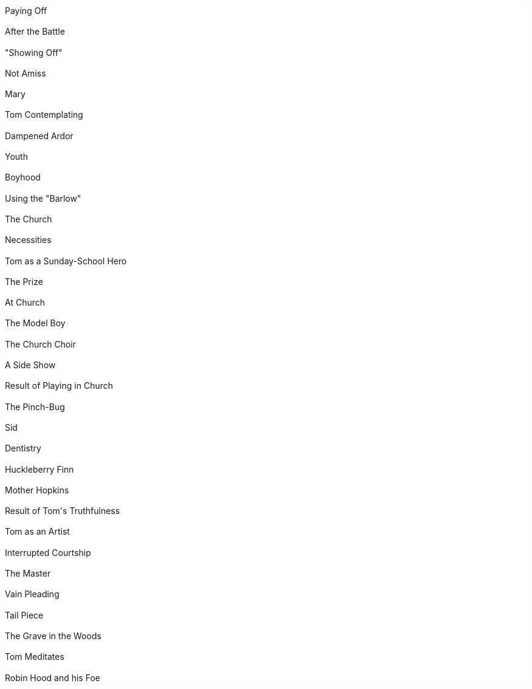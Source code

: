 Paying Off

After the Battle

"Showing Off"

Not Amiss

Mary

Tom Contemplating

Dampened Ardor

Youth

Boyhood

Using the "Barlow"

The Church

Necessities

Tom as a Sunday-School Hero

The Prize

At Church

The Model Boy

The Church Choir

A Side Show

Result of Playing in Church

The Pinch-Bug

Sid

Dentistry

Huckleberry Finn

Mother Hopkins

Result of Tom's Truthfulness

Tom as an Artist

Interrupted Courtship

The Master

Vain Pleading

Tail Piece

The Grave in the Woods

Tom Meditates

Robin Hood and his Foe
